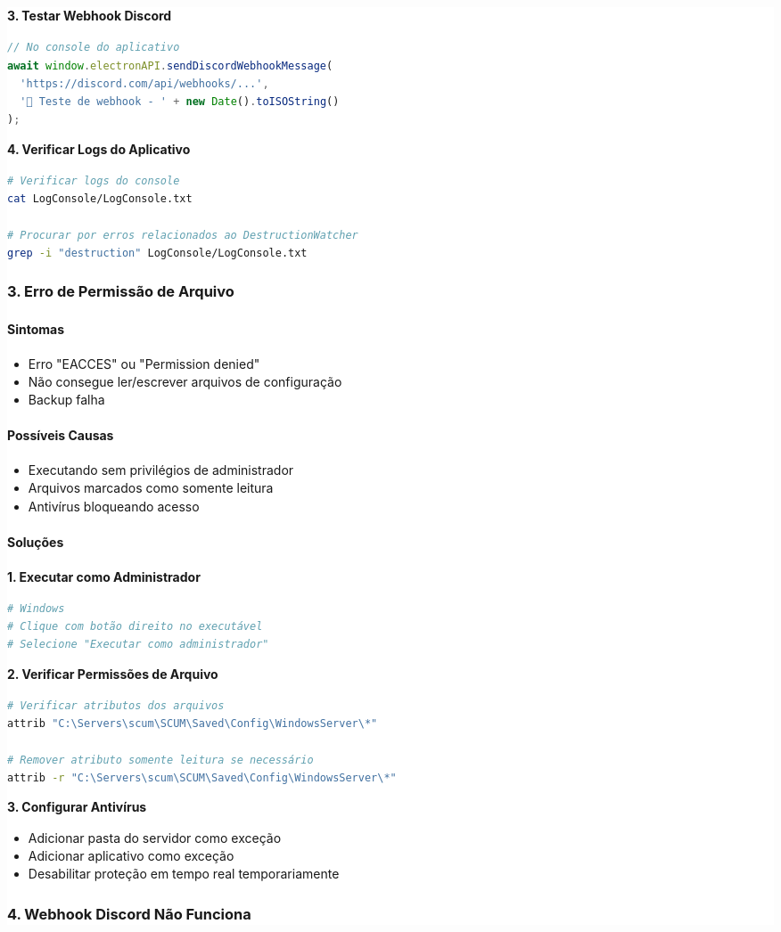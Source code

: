 **3. Testar Webhook Discord**
```typescript
// No console do aplicativo
await window.electronAPI.sendDiscordWebhookMessage(
  'https://discord.com/api/webhooks/...',
  '🧪 Teste de webhook - ' + new Date().toISOString()
);
```

**4. Verificar Logs do Aplicativo**
```bash
# Verificar logs do console
cat LogConsole/LogConsole.txt

# Procurar por erros relacionados ao DestructionWatcher
grep -i "destruction" LogConsole/LogConsole.txt
```

### 3. Erro de Permissão de Arquivo

#### Sintomas
- Erro "EACCES" ou "Permission denied"
- Não consegue ler/escrever arquivos de configuração
- Backup falha

#### Possíveis Causas
- Executando sem privilégios de administrador
- Arquivos marcados como somente leitura
- Antivírus bloqueando acesso

#### Soluções

**1. Executar como Administrador**
```bash
# Windows
# Clique com botão direito no executável
# Selecione "Executar como administrador"
```

**2. Verificar Permissões de Arquivo**
```bash
# Verificar atributos dos arquivos
attrib "C:\Servers\scum\SCUM\Saved\Config\WindowsServer\*"

# Remover atributo somente leitura se necessário
attrib -r "C:\Servers\scum\SCUM\Saved\Config\WindowsServer\*"
```

**3. Configurar Antivírus**
- Adicionar pasta do servidor como exceção
- Adicionar aplicativo como exceção
- Desabilitar proteção em tempo real temporariamente

### 4. Webhook Discord Não Funciona
